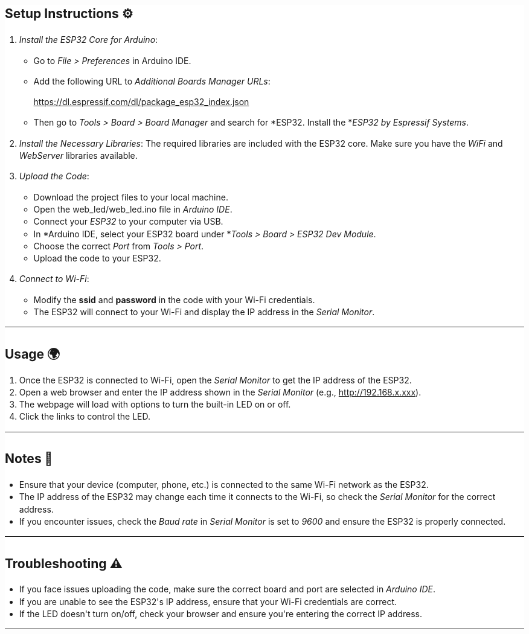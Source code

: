 
## Setup Instructions ⚙

1. *Install the ESP32 Core for Arduino*:
   - Go to *File > Preferences* in Arduino IDE.
   - Add the following URL to *Additional Boards Manager URLs*:
     
     https://dl.espressif.com/dl/package_esp32_index.json
     
   - Then go to *Tools > Board > Board Manager* and search for *ESP32. Install the **ESP32 by Espressif Systems*.

2. *Install the Necessary Libraries*:
   The required libraries are included with the ESP32 core. Make sure you have the *WiFi* and *WebServer* libraries available.

3. *Upload the Code*:
   - Download the project files to your local machine.
   - Open the web_led/web_led.ino file in *Arduino IDE*.
   - Connect your *ESP32* to your computer via USB.
   - In *Arduino IDE, select your ESP32 board under **Tools > Board > ESP32 Dev Module*.
   - Choose the correct *Port* from *Tools > Port*.
   - Upload the code to your ESP32.

4. *Connect to Wi-Fi*:
   - Modify the **ssid** and **password** in the code with your Wi-Fi credentials.
   - The ESP32 will connect to your Wi-Fi and display the IP address in the *Serial Monitor*.

---

## Usage 🌍

1. Once the ESP32 is connected to Wi-Fi, open the *Serial Monitor* to get the IP address of the ESP32.
2. Open a web browser and enter the IP address shown in the *Serial Monitor* (e.g., http://192.168.x.xxx).
3. The webpage will load with options to turn the built-in LED on or off.
4. Click the links to control the LED.

---

## Notes 📝
- Ensure that your device (computer, phone, etc.) is connected to the same Wi-Fi network as the ESP32.
- The IP address of the ESP32 may change each time it connects to the Wi-Fi, so check the *Serial Monitor* for the correct address.
- If you encounter issues, check the *Baud rate* in *Serial Monitor* is set to *9600* and ensure the ESP32 is properly connected.

---

## Troubleshooting ⚠
- If you face issues uploading the code, make sure the correct board and port are selected in *Arduino IDE*.
- If you are unable to see the ESP32's IP address, ensure that your Wi-Fi credentials are correct.
- If the LED doesn't turn on/off, check your browser and ensure you're entering the correct IP address.

---